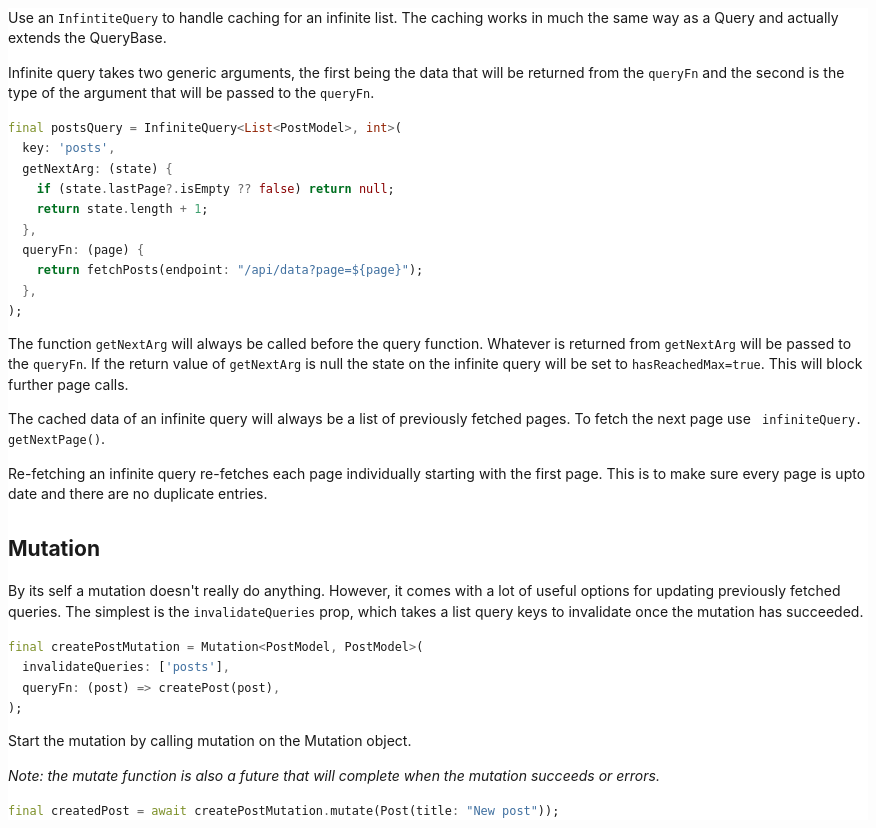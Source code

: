 Use an `InfintiteQuery` to handle caching for an infinite list. The caching works in much the same way as a Query and 
actually extends the QueryBase.

Infinite query takes two generic arguments, the first being the data that will be returned from the `queryFn` and the 
second is the type of the argument that will be passed to the `queryFn`.

```dart
final postsQuery = InfiniteQuery<List<PostModel>, int>(
  key: 'posts',
  getNextArg: (state) {
    if (state.lastPage?.isEmpty ?? false) return null;
    return state.length + 1;
  },
  queryFn: (page) {
    return fetchPosts(endpoint: "/api/data?page=${page}");
  },
);
```

The function `getNextArg` will always be called before the query function. Whatever is returned from `getNextArg` will 
be passed to the `queryFn`. If the return value of `getNextArg` is null the state on the infinite query will be set to 
`hasReachedMax=true`. This will  block further page calls.

The cached data of an infinite query will always be a list of previously fetched pages. To fetch the next page use `
infiniteQuery.getNextPage()`. 

Re-fetching an infinite query re-fetches each page individually starting with the first page. This is to make sure every
 page is upto date and there are no duplicate entries.

## Mutation
By its self a mutation doesn't really do anything. However, it comes with a lot of useful options for updating previously 
fetched queries. The simplest is the `invalidateQueries` prop, which takes a list query keys to invalidate once the
mutation has succeeded. 
```dart
final createPostMutation = Mutation<PostModel, PostModel>(
  invalidateQueries: ['posts'],
  queryFn: (post) => createPost(post),
);
```

Start the mutation by calling mutation on the Mutation object. 

*Note: the mutate function is also a future that will complete when the mutation succeeds or errors.*
```dart
final createdPost = await createPostMutation.mutate(Post(title: "New post"));
```
